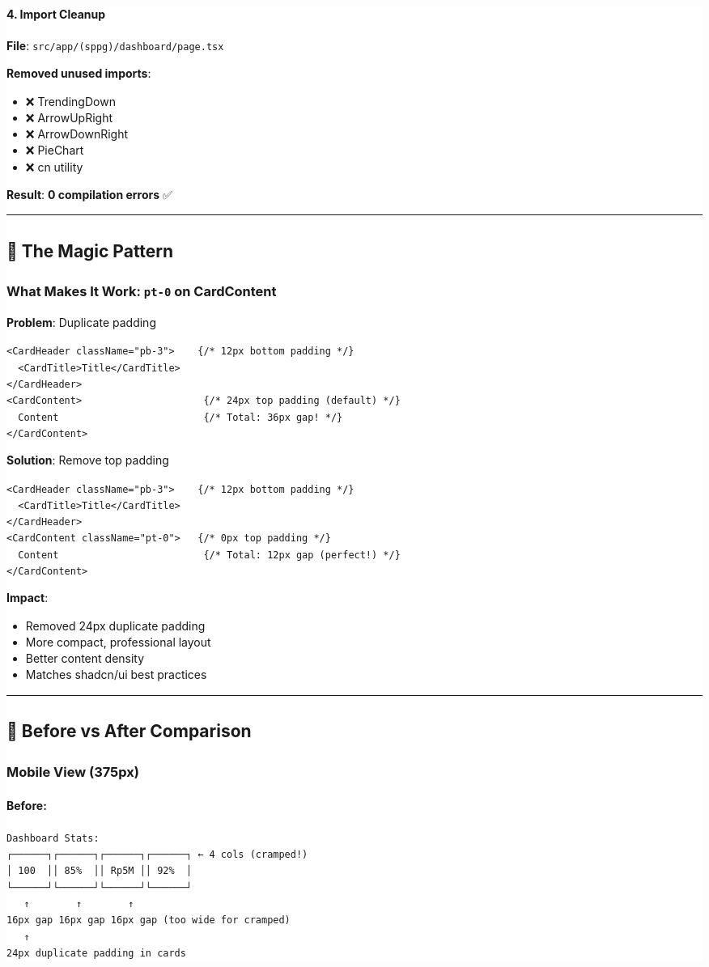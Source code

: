 #### 4. **Import Cleanup**
**File**: `src/app/(sppg)/dashboard/page.tsx`

**Removed unused imports**:
- ❌ TrendingDown
- ❌ ArrowUpRight
- ❌ ArrowDownRight
- ❌ PieChart
- ❌ cn utility

**Result**: **0 compilation errors** ✅

---

## 🎨 The Magic Pattern

### What Makes It Work: `pt-0` on CardContent

**Problem**: Duplicate padding
```tsx
<CardHeader className="pb-3">    {/* 12px bottom padding */}
  <CardTitle>Title</CardTitle>
</CardHeader>
<CardContent>                     {/* 24px top padding (default) */}
  Content                         {/* Total: 36px gap! */}
</CardContent>
```

**Solution**: Remove top padding
```tsx
<CardHeader className="pb-3">    {/* 12px bottom padding */}
  <CardTitle>Title</CardTitle>
</CardHeader>
<CardContent className="pt-0">   {/* 0px top padding */}
  Content                         {/* Total: 12px gap (perfect!) */}
</CardContent>
```

**Impact**: 
- Removed 24px duplicate padding
- More compact, professional layout
- Better content density
- Matches shadcn/ui best practices

---

## 📏 Before vs After Comparison

### Mobile View (375px)

#### Before:
```
Dashboard Stats:
┌──────┐┌──────┐┌──────┐┌──────┐ ← 4 cols (cramped!)
│ 100  ││ 85%  ││ Rp5M ││ 92%  │
└──────┘└──────┘└──────┘└──────┘
   ↑        ↑        ↑
16px gap 16px gap 16px gap (too wide for cramped)
   ↑
24px duplicate padding in cards
```
